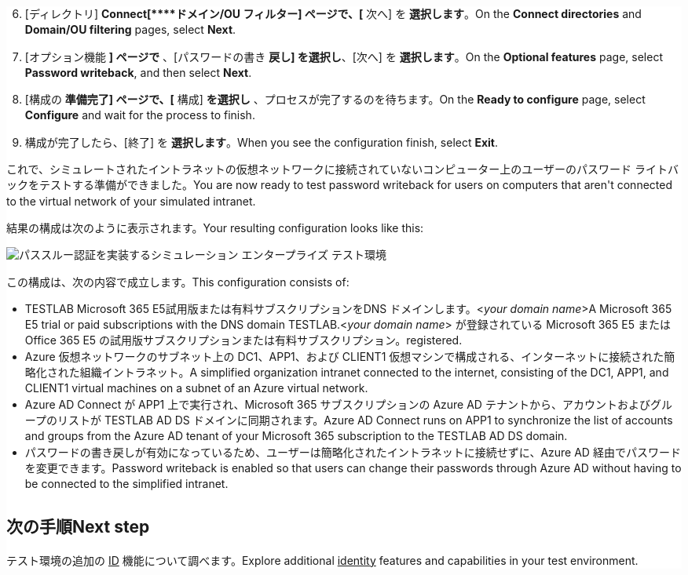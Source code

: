 6. <span data-ttu-id="86db9-153">[ディレクトリ] **Connect[\*\*\*\*ドメイン/OU フィルター] ページで、[** 次へ] を **選択します**。</span><span class="sxs-lookup"><span data-stu-id="86db9-153">On the **Connect directories** and **Domain/OU filtering** pages, select **Next**.</span></span>

7. <span data-ttu-id="86db9-154">[オプション機能 **] ページで** 、[パスワードの書き **戻し] を選択し**、[次へ] を **選択します**。</span><span class="sxs-lookup"><span data-stu-id="86db9-154">On the **Optional features** page, select **Password writeback**, and then select **Next**.</span></span>

8. <span data-ttu-id="86db9-155">[構成の **準備完了] ページで、[** 構成] **を選択し** 、プロセスが完了するのを待ちます。</span><span class="sxs-lookup"><span data-stu-id="86db9-155">On the **Ready to configure** page, select **Configure** and wait for the process to finish.</span></span>

9. <span data-ttu-id="86db9-156">構成が完了したら、[終了] を **選択します**。</span><span class="sxs-lookup"><span data-stu-id="86db9-156">When you see the configuration finish, select **Exit**.</span></span>

<span data-ttu-id="86db9-157">これで、シミュレートされたイントラネットの仮想ネットワークに接続されていないコンピューター上のユーザーのパスワード ライトバックをテストする準備ができました。</span><span class="sxs-lookup"><span data-stu-id="86db9-157">You are now ready to test password writeback for users on computers that aren't connected to the virtual network of your simulated intranet.</span></span>

<span data-ttu-id="86db9-158">結果の構成は次のように表示されます。</span><span class="sxs-lookup"><span data-stu-id="86db9-158">Your resulting configuration looks like this:</span></span>

![パススルー認証を実装するシミュレーション エンタープライズ テスト環境](../media/pass-through-auth-m365-ent-test-environment/Phase1.png)

<span data-ttu-id="86db9-160">この構成は、次の内容で成立します。</span><span class="sxs-lookup"><span data-stu-id="86db9-160">This configuration consists of:</span></span>

- <span data-ttu-id="86db9-161">TESTLAB Microsoft 365 E5試用版または有料サブスクリプションをDNS ドメインします。\<*your domain name*></span><span class="sxs-lookup"><span data-stu-id="86db9-161">A Microsoft 365 E5 trial or paid subscriptions with the DNS domain TESTLAB.\<*your domain name*></span></span> <span data-ttu-id="86db9-162">が登録されている Microsoft 365 E5 または Office 365 E5 の試用版サブスクリプションまたは有料サブスクリプション。</span><span class="sxs-lookup"><span data-stu-id="86db9-162">registered.</span></span>
- <span data-ttu-id="86db9-163">Azure 仮想ネットワークのサブネット上の DC1、APP1、および CLIENT1 仮想マシンで構成される、インターネットに接続された簡略化された組織イントラネット。</span><span class="sxs-lookup"><span data-stu-id="86db9-163">A simplified organization intranet connected to the internet, consisting of the DC1, APP1, and CLIENT1 virtual machines on a subnet of an Azure virtual network.</span></span>
- <span data-ttu-id="86db9-164">Azure AD Connect が APP1 上で実行され、Microsoft 365 サブスクリプションの Azure AD テナントから、アカウントおよびグループのリストが TESTLAB AD DS ドメインに同期されます。</span><span class="sxs-lookup"><span data-stu-id="86db9-164">Azure AD Connect runs on APP1 to synchronize the list of accounts and groups from the Azure AD tenant of your Microsoft 365 subscription to the TESTLAB AD DS domain.</span></span>
- <span data-ttu-id="86db9-165">パスワードの書き戻しが有効になっているため、ユーザーは簡略化されたイントラネットに接続せずに、Azure AD 経由でパスワードを変更できます。</span><span class="sxs-lookup"><span data-stu-id="86db9-165">Password writeback is enabled so that users can change their passwords through Azure AD without having to be connected to the simplified intranet.</span></span>

## <a name="next-step"></a><span data-ttu-id="86db9-166">次の手順</span><span class="sxs-lookup"><span data-stu-id="86db9-166">Next step</span></span>

<span data-ttu-id="86db9-167">テスト環境の追加の [ID](m365-enterprise-test-lab-guides.md#identity) 機能について調べます。</span><span class="sxs-lookup"><span data-stu-id="86db9-167">Explore additional [identity](m365-enterprise-test-lab-guides.md#identity) features and capabilities in your test environment.</span></span>
